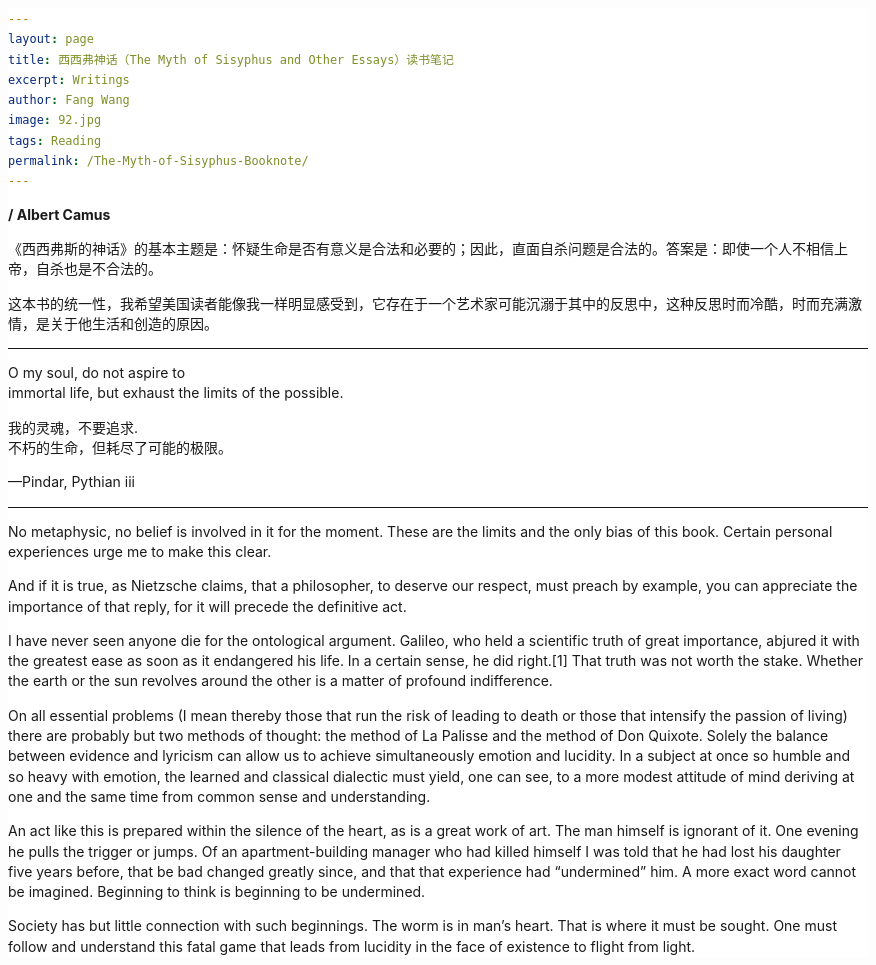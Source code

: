 ```yaml
---
layout: page
title: 西西弗神话（The Myth of Sisyphus and Other Essays）读书笔记
excerpt: Writings
author: Fang Wang
image: 92.jpg
tags: Reading
permalink: /The-Myth-of-Sisyphus-Booknote/
---
```


**/ Albert Camus**

《西西弗斯的神话》的基本主题是：怀疑生命是否有意义是合法和必要的；因此，直面自杀问题是合法的。答案是：即使一个人不相信上帝，自杀也是不合法的。

这本书的统一性，我希望美国读者能像我一样明显感受到，它存在于一个艺术家可能沉溺于其中的反思中，这种反思时而冷酷，时而充满激情，是关于他生活和创造的原因。

****

O my soul, do not aspire to      
immortal life, but exhaust the limits of the possible. 

我的灵魂，不要追求.   
不朽的生命，但耗尽了可能的极限。

—Pindar, Pythian iii 

****

No metaphysic, no belief is involved in it for the moment. These are the limits and the only bias of this book. Certain personal experiences urge me to make this clear.

And if it is true, as Nietzsche claims, that a philosopher, to deserve our respect, must preach by example, you can appreciate the importance of that reply, for it will precede the definitive act. 

I have never seen anyone die for the ontological argument. Galileo, who held a scientific truth of great importance, abjured it with the greatest ease as soon as it endangered his life. In a certain sense, he did right.[1] That truth was not worth the stake. Whether the earth or the sun revolves around the other is a matter of profound indifference.

On all essential problems (I mean thereby those that run the risk of leading to death or those that intensify the passion of living) there are probably but two methods of thought: the method of La Palisse and the method of Don Quixote. Solely the balance between evidence and lyricism can allow us to achieve simultaneously emotion and lucidity. In a subject at once so humble and so heavy with emotion, the learned and classical dialectic must yield, one can see, to a more modest attitude of mind deriving at one and the same time from common sense and understanding.

An act like this is prepared within the silence of the heart, as is a great work of art. The man himself is ignorant of it. One evening he pulls the trigger or jumps. Of an apartment-building manager who had killed himself I was told that he had lost his daughter five years before, that be bad changed greatly since, and that that experience had “undermined” him. A more exact word cannot be imagined. Beginning to think is beginning to be undermined. 

Society has but little connection with such beginnings. The worm is in man’s heart. That is where it must be sought. One must follow and understand this fatal game that leads from lucidity in the face of existence to flight from light.
